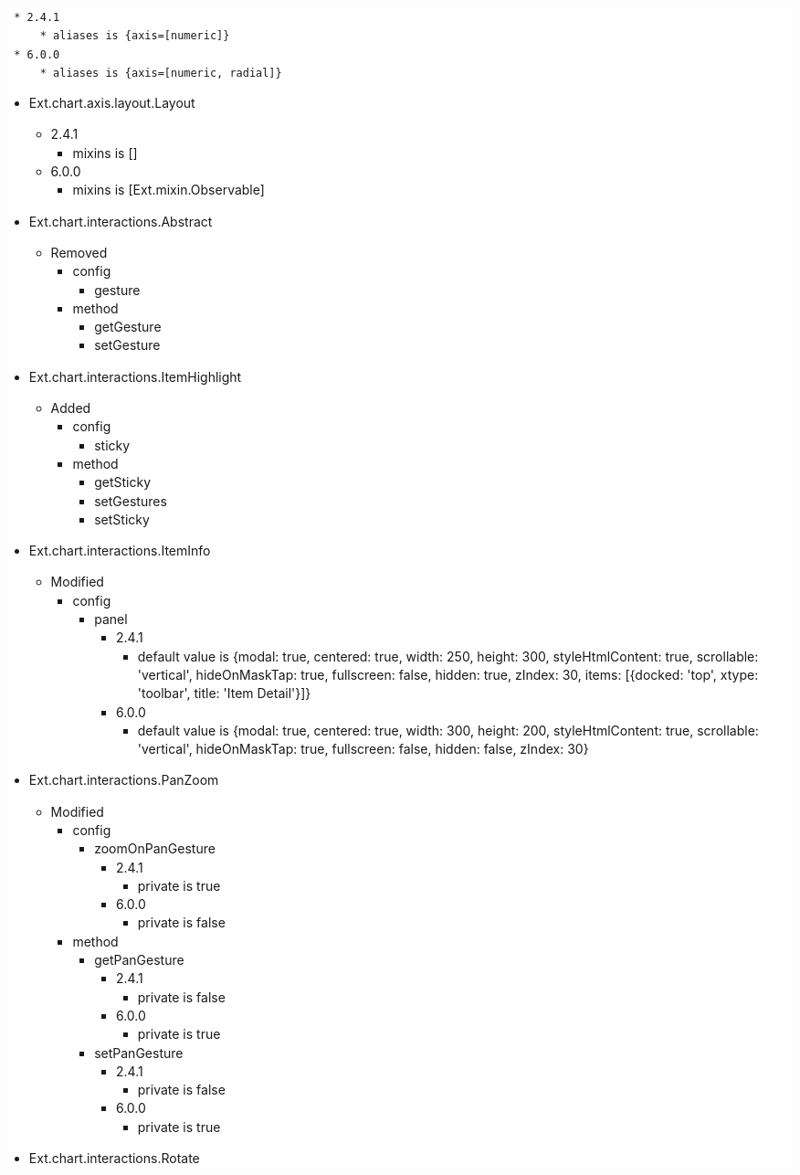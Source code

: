      * 2.4.1
         * aliases is {axis=[numeric]}
     * 6.0.0
         * aliases is {axis=[numeric, radial]}
 * Ext.chart.axis.layout.Layout

     * 2.4.1
         * mixins is []
     * 6.0.0
         * mixins is [Ext.mixin.Observable]
 * Ext.chart.interactions.Abstract

     * Removed
         * config
             * gesture
         * method
             * getGesture
             * setGesture
 * Ext.chart.interactions.ItemHighlight

     * Added
         * config
             * sticky
         * method
             * getSticky
             * setGestures
             * setSticky
 * Ext.chart.interactions.ItemInfo

     * Modified
         * config
             * panel
                 * 2.4.1
                     * default value is {modal: true, centered: true, width: 250, height: 300, styleHtmlContent: true, scrollable: 'vertical', hideOnMaskTap: true, fullscreen: false, hidden: true, zIndex: 30, items: [{docked: 'top', xtype: 'toolbar', title: 'Item Detail'}]}
                 * 6.0.0
                     * default value is {modal: true, centered: true, width: 300, height: 200, styleHtmlContent: true, scrollable: 'vertical', hideOnMaskTap: true, fullscreen: false, hidden: false, zIndex: 30}
 * Ext.chart.interactions.PanZoom

     * Modified
         * config
             * zoomOnPanGesture
                 * 2.4.1
                     * private is true
                 * 6.0.0
                     * private is false
         * method
             * getPanGesture
                 * 2.4.1
                     * private is false
                 * 6.0.0
                     * private is true
             * setPanGesture
                 * 2.4.1
                     * private is false
                 * 6.0.0
                     * private is true
 * Ext.chart.interactions.Rotate
